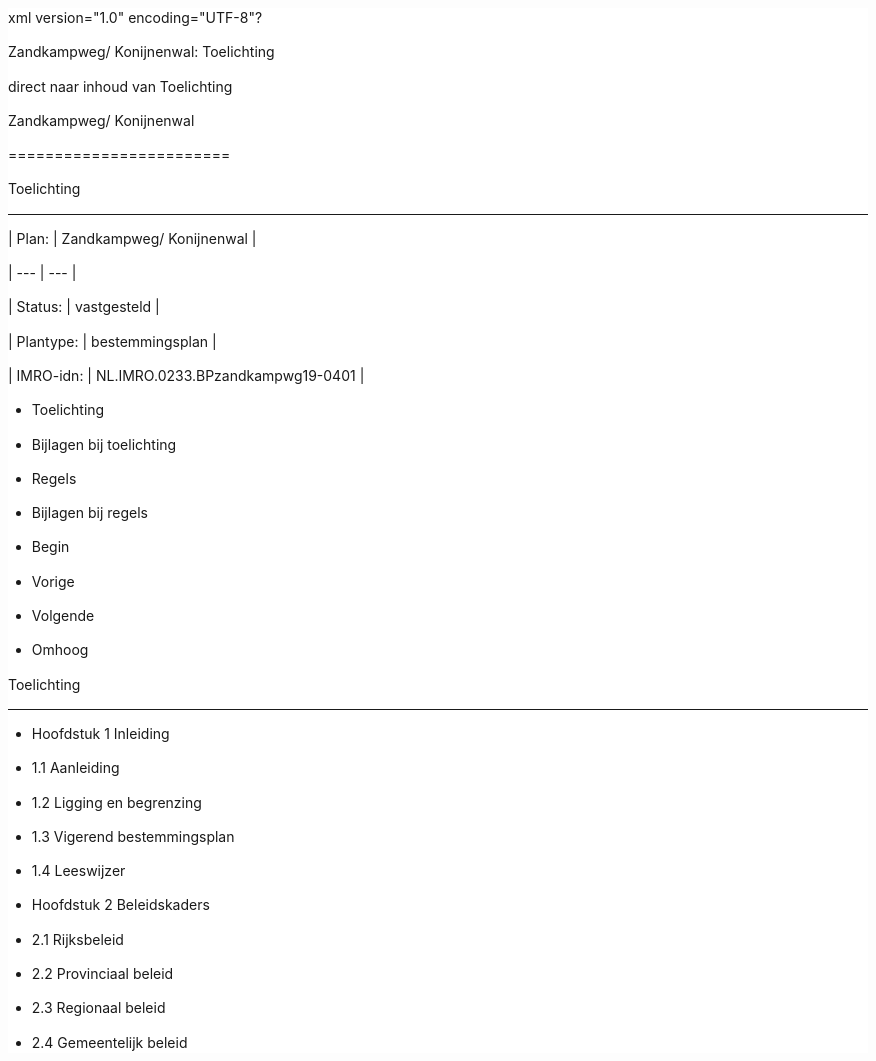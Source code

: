 xml version\="1\.0" encoding\="UTF\-8"?

Zandkampweg/ Konijnenwal: Toelichting

direct naar inhoud van Toelichting

Zandkampweg/ Konijnenwal

========================

Toelichting

-----------

| Plan: | Zandkampweg/ Konijnenwal |

| --- | --- |

| Status: | vastgesteld |

| Plantype: | bestemmingsplan |

| IMRO\-idn: | NL.IMRO.0233\.BPzandkampwg19\-0401 |

* Toelichting

* Bijlagen bij toelichting

* Regels

* Bijlagen bij regels

* Begin

* Vorige

* Volgende

* Omhoog

Toelichting

-----------

* Hoofdstuk 1 Inleiding

+ 1\.1 Aanleiding

+ 1\.2 Ligging en begrenzing

+ 1\.3 Vigerend bestemmingsplan

+ 1\.4 Leeswijzer

* Hoofdstuk 2 Beleidskaders

+ 2\.1 Rijksbeleid

+ 2\.2 Provinciaal beleid

+ 2\.3 Regionaal beleid

+ 2\.4 Gemeentelijk beleid
